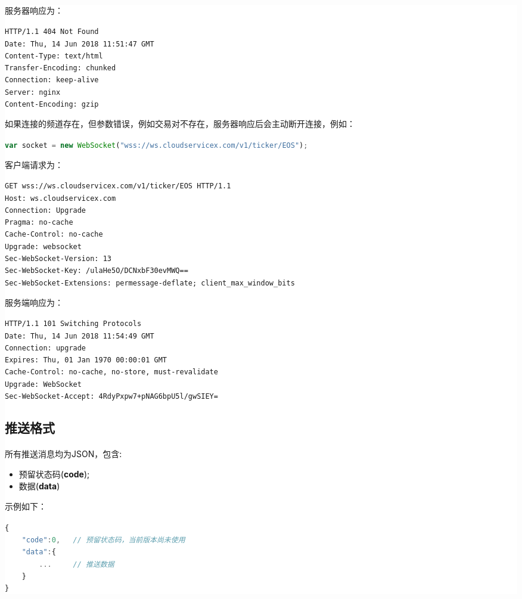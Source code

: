 服务器响应为：

``` text
HTTP/1.1 404 Not Found
Date: Thu, 14 Jun 2018 11:51:47 GMT
Content-Type: text/html
Transfer-Encoding: chunked
Connection: keep-alive
Server: nginx
Content-Encoding: gzip
```

如果连接的频道存在，但参数错误，例如交易对不存在，服务器响应后会主动断开连接，例如：
``` javascript
var socket = new WebSocket("wss://ws.cloudservicex.com/v1/ticker/EOS");
```

客户端请求为：
``` text
GET wss://ws.cloudservicex.com/v1/ticker/EOS HTTP/1.1
Host: ws.cloudservicex.com
Connection: Upgrade
Pragma: no-cache
Cache-Control: no-cache
Upgrade: websocket
Sec-WebSocket-Version: 13
Sec-WebSocket-Key: /ulaHe5O/DCNxbF30evMWQ==
Sec-WebSocket-Extensions: permessage-deflate; client_max_window_bits
```

服务端响应为：
``` text
HTTP/1.1 101 Switching Protocols
Date: Thu, 14 Jun 2018 11:54:49 GMT
Connection: upgrade
Expires: Thu, 01 Jan 1970 00:00:01 GMT
Cache-Control: no-cache, no-store, must-revalidate
Upgrade: WebSocket
Sec-WebSocket-Accept: 4RdyPxpw7+pNAG6bpU5l/gwSIEY=
```

## 推送格式
所有推送消息均为JSON，包含:
+ 预留状态码(**code**);
+ 数据(**data**)

示例如下：
``` javascript
{
    "code":0,   // 预留状态码，当前版本尚未使用
    "data":{
        ...     // 推送数据
    }
}
```
